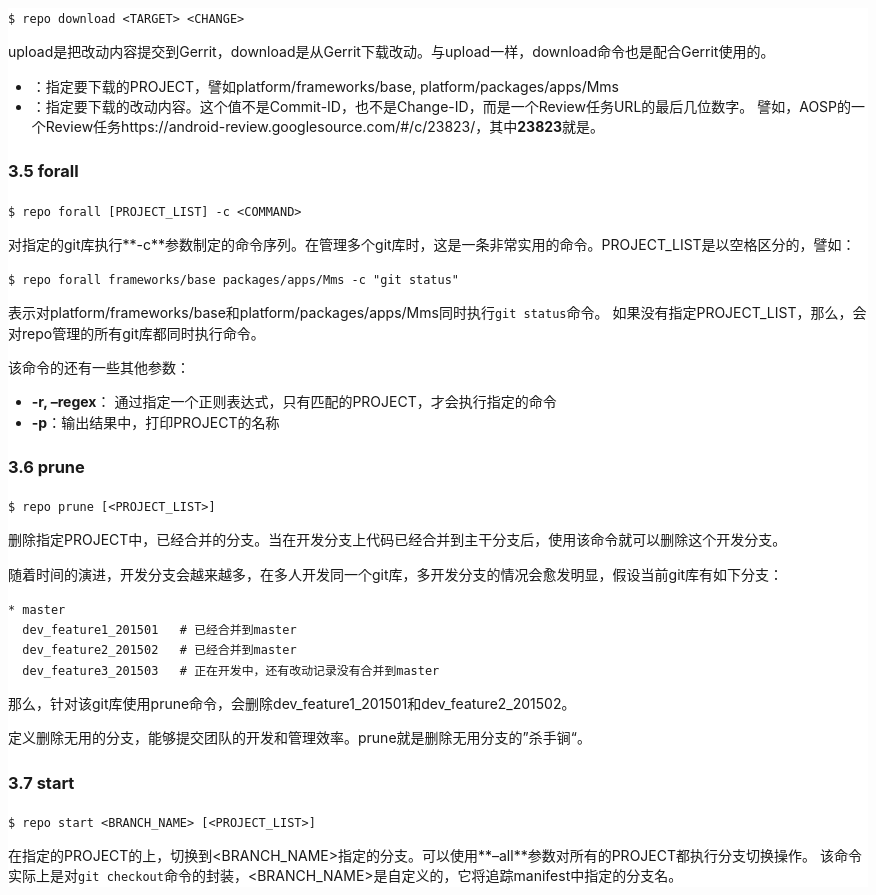 ```console
$ repo download <TARGET> <CHANGE>
```

upload是把改动内容提交到Gerrit，download是从Gerrit下载改动。与upload一样，download命令也是配合Gerrit使用的。

- **<TARGET>**：指定要下载的PROJECT，譬如platform/frameworks/base, platform/packages/apps/Mms
- **<CHANGE>**：指定要下载的改动内容。这个值不是Commit-ID，也不是Change-ID，而是一个Review任务URL的最后几位数字。 譬如，AOSP的一个Review任务https://android-review.googlesource.com/#/c/23823/，其中**23823**就是<CHANGE>。

### 3.5 forall

```console
$ repo forall [PROJECT_LIST] -c <COMMAND>
```

对指定的git库执行**-c**参数制定的命令序列。在管理多个git库时，这是一条非常实用的命令。PROJECT_LIST是以空格区分的，譬如：

```console
$ repo forall frameworks/base packages/apps/Mms -c "git status"
```

表示对platform/frameworks/base和platform/packages/apps/Mms同时执行`git status`命令。 如果没有指定PROJECT_LIST，那么，会对repo管理的所有git库都同时执行命令。

该命令的还有一些其他参数：

- **-r, –regex**： 通过指定一个正则表达式，只有匹配的PROJECT，才会执行指定的命令
- **-p**：输出结果中，打印PROJECT的名称

### 3.6 prune

```console
$ repo prune [<PROJECT_LIST>]
```

删除指定PROJECT中，已经合并的分支。当在开发分支上代码已经合并到主干分支后，使用该命令就可以删除这个开发分支。

随着时间的演进，开发分支会越来越多，在多人开发同一个git库，多开发分支的情况会愈发明显，假设当前git库有如下分支：

```console
* master
  dev_feature1_201501   # 已经合并到master
  dev_feature2_201502   # 已经合并到master
  dev_feature3_201503   # 正在开发中，还有改动记录没有合并到master
```

那么，针对该git库使用prune命令，会删除dev_feature1_201501和dev_feature2_201502。

定义删除无用的分支，能够提交团队的开发和管理效率。prune就是删除无用分支的”杀手锏“。

### 3.7 start

```console
$ repo start <BRANCH_NAME> [<PROJECT_LIST>]
```

在指定的PROJECT的上，切换到<BRANCH_NAME>指定的分支。可以使用**–all**参数对所有的PROJECT都执行分支切换操作。 该命令实际上是对`git checkout`命令的封装，<BRANCH_NAME>是自定义的，它将追踪manifest中指定的分支名。
